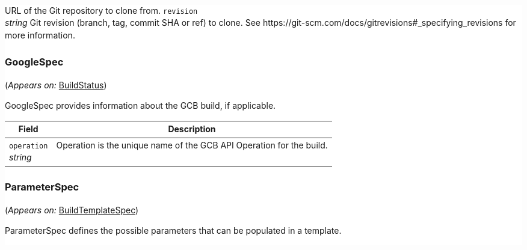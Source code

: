 </em>
</td>
<td>
URL of the Git repository to clone from.
</td>
</tr>
<tr>
<td>
<code>revision</code></br>
<em>
string
</em>
</td>
<td>
Git revision (branch, tag, commit SHA or ref) to clone.  See
https://git-scm.com/docs/gitrevisions#_specifying_revisions for more
information.
</td>
</tr>
</tbody>
</table>
<h3 id="GoogleSpec">GoogleSpec
</h3>
<p>
(<em>Appears on:</em>
<a href="#BuildStatus">BuildStatus</a>)
</p>
<p>
GoogleSpec provides information about the GCB build, if applicable.
</p>
<table>
<thead>
<tr>
<th>Field</th>
<th>Description</th>
</tr>
</thead>
<tbody>
<tr>
<td>
<code>operation</code></br>
<em>
string
</em>
</td>
<td>
Operation is the unique name of the GCB API Operation for the build.
</td>
</tr>
</tbody>
</table>
<h3 id="ParameterSpec">ParameterSpec
</h3>
<p>
(<em>Appears on:</em>
<a href="#BuildTemplateSpec">BuildTemplateSpec</a>)
</p>
<p>
ParameterSpec defines the possible parameters that can be populated in a
template.
</p>
<table>
<thead>
<tr>
